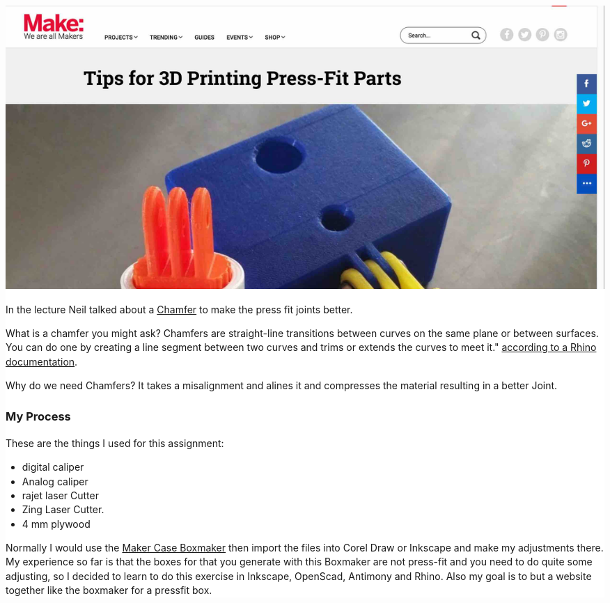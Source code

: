 ![](./images/screenshot6.jpg)

In the lecture Neil talked about a [Chamfer](https://en.wikipedia.org/wiki/Chamfer) to make the press fit joints better.  

What is a chamfer you might ask? Chamfers are straight-line transitions between curves on the same plane or between surfaces. You can do one by creating a line segment between two curves and trims or extends the curves to meet it." [according to a Rhino documentation](http://docs.mcneel.com/rhino/5/help/en-us/seealso/sak_fillet-blend-chamfer.htm).

Why do we need Chamfers? It takes a misalignment and alines it and compresses the material resulting in a better Joint. 


### My Process 

These are the things I used for this assignment:

* digital caliper
* Analog caliper
* rajet laser Cutter
* Zing Laser Cutter.
* 4 mm plywood

Normally I would use the [Maker Case Boxmaker](http://www.makercase.com/) then import the files into Corel Draw or Inkscape and make my adjustments there. My experience so far is that the boxes for that you generate with this Boxmaker are not press-fit and you need to do quite some adjusting, so I decided to learn to do this exercise in Inkscape, OpenScad, Antimony and Rhino. Also my goal is to but a website together like the boxmaker for a pressfit box.
